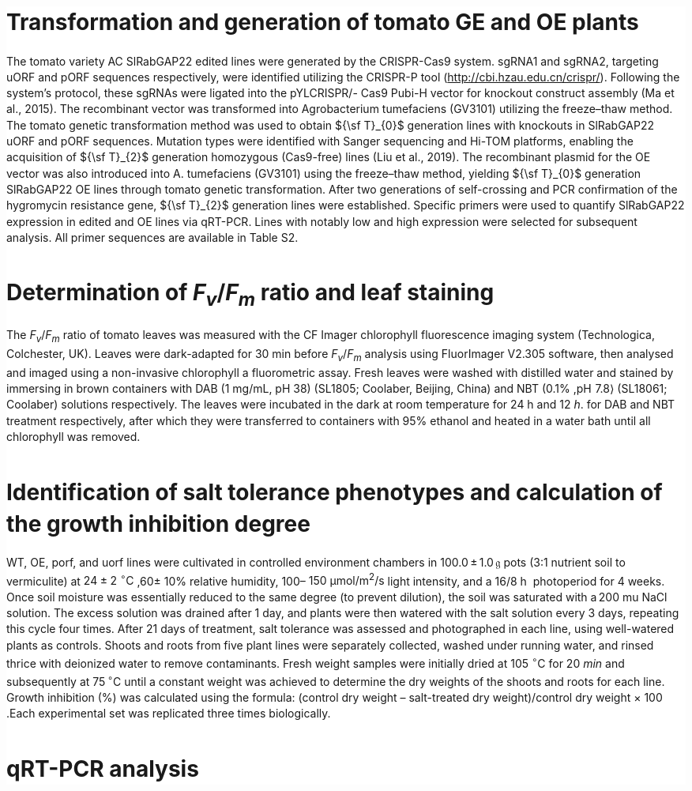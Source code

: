 # Transformation and generation of tomato GE and OE plants  

The tomato variety AC SlRabGAP22 edited lines were generated by the CRISPR-Cas9 system. sgRNA1 and sgRNA2, targeting uORF and pORF sequences respectively, were identified utilizing the CRISPR-P tool (http://cbi.hzau.edu.cn/crispr/). Following the system’s protocol, these sgRNAs were ligated into the pYLCRISPR/- Cas9 Pubi-H vector for knockout construct assembly (Ma et al., 2015). The recombinant vector was transformed into Agrobacterium tumefaciens (GV3101) utilizing the freeze–thaw method. The tomato genetic transformation method was used to obtain ${\sf T}_{0}$ generation lines with knockouts in SlRabGAP22 uORF and pORF sequences. Mutation types were identified with Sanger sequencing and Hi-TOM platforms, enabling the acquisition of ${\sf T}_{2}$ generation homozygous (Cas9-free) lines (Liu et al., 2019). The recombinant plasmid for the OE vector was also introduced into A. tumefaciens (GV3101) using the freeze–thaw method, yielding ${\sf T}_{0}$ generation SlRabGAP22 OE lines through tomato genetic transformation. After two generations of self-crossing and PCR confirmation of the hygromycin resistance gene, ${\sf T}_{2}$ generation lines were established. Specific primers were used to quantify SlRabGAP22 expression in edited and OE lines via qRT-PCR. Lines with notably low and high expression were selected for subsequent analysis. All primer sequences are available in Table S2.  

# Determination of $F_{v}/F_{m}$ ratio and leaf staining  

The $F_{v}/F_{m}$ ratio of tomato leaves was measured with the CF Imager chlorophyll fluorescence imaging system (Technologica, Colchester, UK). Leaves were dark-adapted for 30 min before $F_{v}/F_{m}$ analysis using FluorImager V2.305 software, then analysed and imaged using a non-invasive chlorophyll a fluorometric assay. Fresh leaves were washed with distilled water and stained by immersing in brown containers with DAB (1 mg/mL, pH 38) (SL1805; Coolaber, Beijing, China) and NBT $(0.1\%$ ,$\mathsf{p H}\,\,7.8\rangle$ (SL18061; Coolaber) solutions respectively. The leaves were incubated in the dark at room temperature for $24~\mathrm{h}$ and $12\ h.$ for DAB and NBT treatment respectively, after which they were transferred to containers with $95\%$ ethanol and heated in a water bath until all chlorophyll was removed.  

# Identification of salt tolerance phenotypes and calculation of the growth inhibition degree  

WT, OE, porf, and uorf lines were cultivated in controlled environment chambers in $100.0\,\pm\,1.0\,\mathfrak{g}$ pots (3:1 nutrient soil to vermiculite) at $24\pm2~^{\circ}\mathrm{C}$ ,$60\pm\:10\%$ relative humidity, 100– $150\ \upmu\mathrm{mol/m}^{2}/\mathrm{s}$ light intensity, and a $16/8\mathrm{~h~}$ photoperiod for 4 weeks. Once soil moisture was essentially reduced to the same degree (to prevent dilution), the soil was saturated with $\mathsf{a}\,200\mathsf{\ m u}$ NaCl solution. The excess solution was drained after 1 day, and plants were then watered with the salt solution every 3 days, repeating this cycle four times. After 21 days of treatment, salt tolerance was assessed and photographed in each line, using well-watered plants as controls. Shoots and roots from five plant lines were separately collected, washed under running water, and rinsed thrice with deionized water to remove contaminants. Fresh weight samples were initially dried at $105~^{\circ}\mathrm{C}$ for $20\ m i n$ and subsequently at $75\,^{\circ}\mathsf{C}$ until a constant weight was achieved to determine the dry weights of the shoots and roots for each line. Growth inhibition $(\%)$ was calculated using the formula: (control dry weight – salt-treated dry weight)/control dry weight $\times~100$ .Each experimental set was replicated three times biologically.  

# qRT-PCR analysis  
